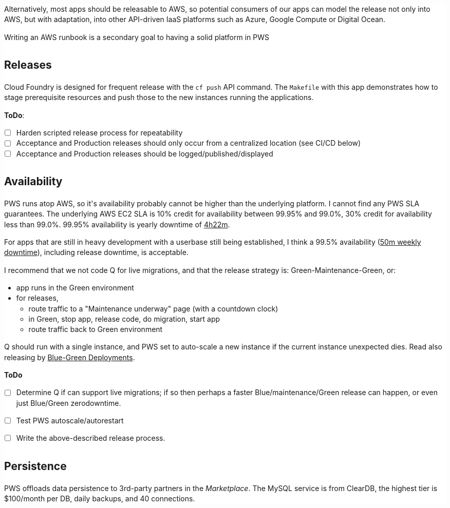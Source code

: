 Alternatively, most apps should be releasable to AWS, so potential consumers of our apps can model the release not only into AWS, but with adaptation, into other API-driven IaaS platforms such as Azure, Google Compute or Digital Ocean.

Writing an AWS runbook is a secondary goal to having a solid platform in PWS

## <a name="releases"></a>Releases

Cloud Foundry is designed for frequent release with the `cf push` API command. The `Makefile` with this app demonstrates how to stage prerequisite resources and push those to the new instances running the applications.

**ToDo**:

- [ ] Harden scripted release process for repeatability
- [ ] Acceptance and Production releases should only occur from a centralized location (see CI/CD below)
- [ ] Acceptance and Production releases should be logged/published/displayed

## <a name="availability"></a>Availability

PWS runs atop AWS, so it's availability probably cannot be higher than the underlying platform. I cannot find any PWS SLA guarantees. The underlying AWS EC2 SLA is 10% credit for availability between 99.95% and 99.0%, 30% credit for availability less than 99.0%.  99.95% availability is yearly downtime of [4h22m](http://uptime.is/99.95).

For apps that are still in heavy development with a userbase still being established, I think a 99.5% availability ([50m weekly downtime](http://uptime.is/99.5)), including release downtime, is acceptable.

I recommend that we not code Q for live migrations, and that the release strategy is: Green-Maintenance-Green, or:
* app runs in the Green environment
* for releases,
  * route traffic to a "Maintenance underway" page (with a countdown clock)
  * in Green, stop app, release code, do migration, start app
  * route traffic back to Green environment

Q should run with a single instance, and PWS set to auto-scale a new instance if the current instance unexpected dies.  Read also releasing by [Blue-Green Deployments](http://docs.run.pivotal.io/devguide/deploy-apps/blue-green.html).



**ToDo**

- [ ] Determine Q if can support live migrations; if so then perhaps a faster Blue/maintenance/Green release can happen, or even just Blue/Green zerodowntime.
- [ ] Test PWS autoscale/autorestart
- [ ] Write the above-described release process.


## <a name="persistence"></a>Persistence

PWS offloads data persistence to 3rd-party partners in the _Marketplace_. The MySQL service is from ClearDB, the highest tier is $100/month per DB, daily backups, and 40 connections.
